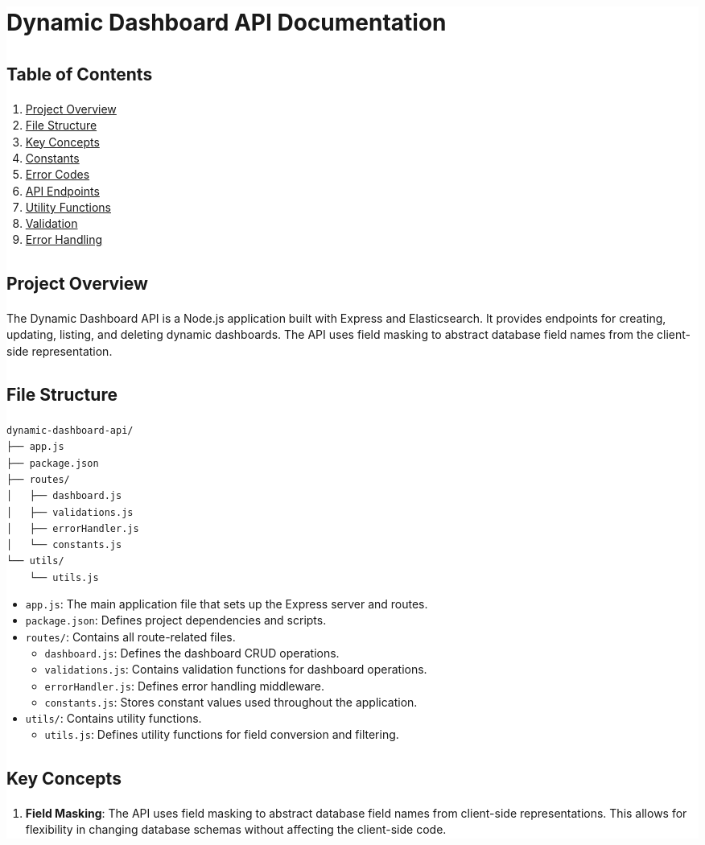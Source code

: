 # Dynamic Dashboard API Documentation

## Table of Contents
1. [Project Overview](#project-overview)
2. [File Structure](#file-structure)
3. [Key Concepts](#key-concepts)
4. [Constants](#constants)
5. [Error Codes](#error-codes)
6. [API Endpoints](#api-endpoints)
7. [Utility Functions](#utility-functions)
8. [Validation](#validation)
9. [Error Handling](#error-handling)

## Project Overview

The Dynamic Dashboard API is a Node.js application built with Express and Elasticsearch. It provides endpoints for creating, updating, listing, and deleting dynamic dashboards. The API uses field masking to abstract database field names from the client-side representation.

## File Structure

```
dynamic-dashboard-api/
├── app.js
├── package.json
├── routes/
│   ├── dashboard.js
│   ├── validations.js
│   ├── errorHandler.js
│   └── constants.js
└── utils/
    └── utils.js
```

- `app.js`: The main application file that sets up the Express server and routes.
- `package.json`: Defines project dependencies and scripts.
- `routes/`: Contains all route-related files.
  - `dashboard.js`: Defines the dashboard CRUD operations.
  - `validations.js`: Contains validation functions for dashboard operations.
  - `errorHandler.js`: Defines error handling middleware.
  - `constants.js`: Stores constant values used throughout the application.
- `utils/`: Contains utility functions.
  - `utils.js`: Defines utility functions for field conversion and filtering.

## Key Concepts

1. **Field Masking**: The API uses field masking to abstract database field names from client-side representations. This allows for flexibility in changing database schemas without affecting the client-side code.
